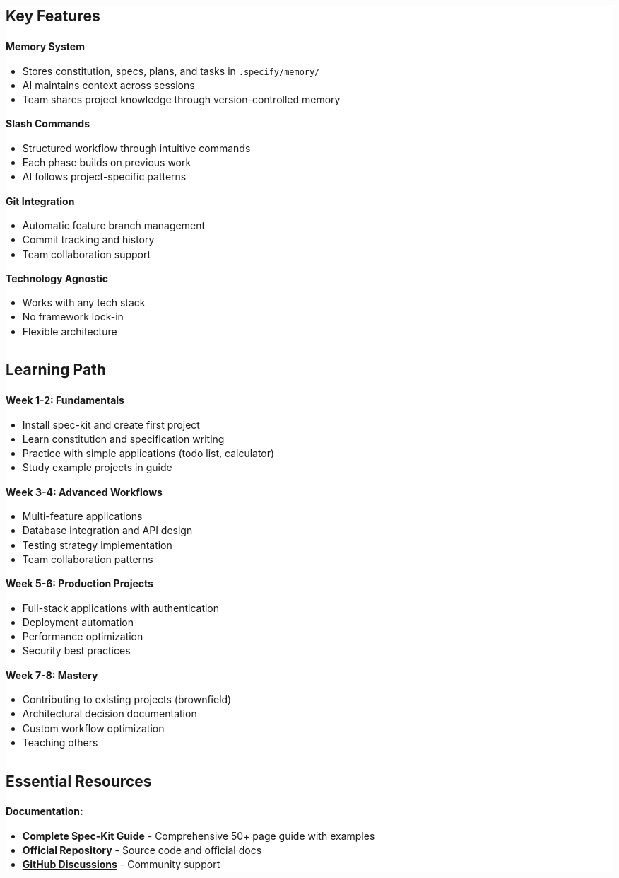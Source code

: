 ## Key Features

**Memory System**
- Stores constitution, specs, plans, and tasks in `.specify/memory/`
- AI maintains context across sessions
- Team shares project knowledge through version-controlled memory

**Slash Commands**
- Structured workflow through intuitive commands
- Each phase builds on previous work
- AI follows project-specific patterns

**Git Integration**
- Automatic feature branch management
- Commit tracking and history
- Team collaboration support

**Technology Agnostic**
- Works with any tech stack
- No framework lock-in
- Flexible architecture

## Learning Path

**Week 1-2: Fundamentals**
- Install spec-kit and create first project
- Learn constitution and specification writing
- Practice with simple applications (todo list, calculator)
- Study example projects in guide

**Week 3-4: Advanced Workflows**
- Multi-feature applications
- Database integration and API design
- Testing strategy implementation
- Team collaboration patterns

**Week 5-6: Production Projects**
- Full-stack applications with authentication
- Deployment automation
- Performance optimization
- Security best practices

**Week 7-8: Mastery**
- Contributing to existing projects (brownfield)
- Architectural decision documentation
- Custom workflow optimization
- Teaching others

## Essential Resources

**Documentation:**
- **[Complete Spec-Kit Guide](../../docs/SPEC-KIT-GUIDE.md)** - Comprehensive 50+ page guide with examples
- **[Official Repository](https://github.com/github/spec-kit)** - Source code and official docs
- **[GitHub Discussions](https://github.com/github/spec-kit/discussions)** - Community support
